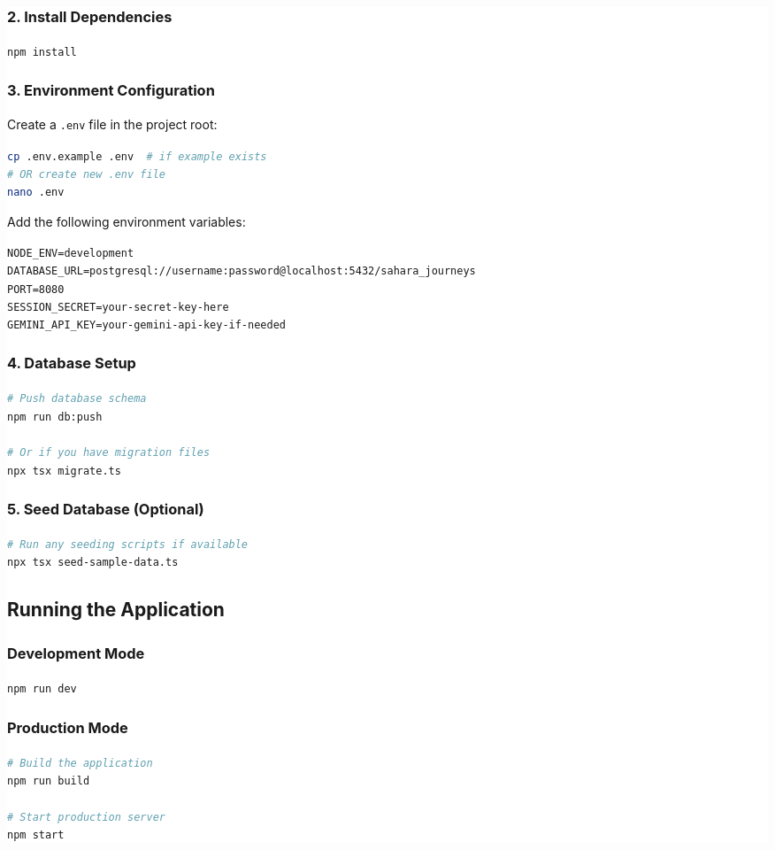 ### 2. Install Dependencies
```bash
npm install
```

### 3. Environment Configuration
Create a `.env` file in the project root:
```bash
cp .env.example .env  # if example exists
# OR create new .env file
nano .env
```

Add the following environment variables:
```env
NODE_ENV=development
DATABASE_URL=postgresql://username:password@localhost:5432/sahara_journeys
PORT=8080
SESSION_SECRET=your-secret-key-here
GEMINI_API_KEY=your-gemini-api-key-if-needed
```

### 4. Database Setup
```bash
# Push database schema
npm run db:push

# Or if you have migration files
npx tsx migrate.ts
```

### 5. Seed Database (Optional)
```bash
# Run any seeding scripts if available
npx tsx seed-sample-data.ts
```

## Running the Application

### Development Mode
```bash
npm run dev
```

### Production Mode
```bash
# Build the application
npm run build

# Start production server
npm start
```
